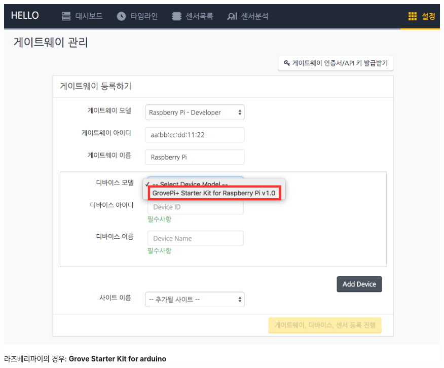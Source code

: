 ![select_devicemodel](/assets/select_devicemodel_rapberry_ko.png)
<div class="dwExpand2"></div>
<p class="dwExpand" > 라즈베리파이의 경우: <b>Grove Starter Kit for arduino</b></p>